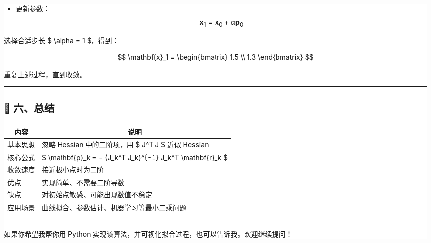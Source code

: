 - 更新参数：
  $$
  \mathbf{x}_1 = \mathbf{x}_0 + \alpha \mathbf{p}_0
  $$

选择合适步长 $ \alpha = 1 $，得到：

$$
\mathbf{x}_1 = \begin{bmatrix} 1.5 \\ 1.3 \end{bmatrix}
$$

重复上述过程，直到收敛。

---

## 📝 六、总结

| 内容 | 说明 |
|------|------|
| 基本思想 | 忽略 Hessian 中的二阶项，用 $ J^T J $ 近似 Hessian |
| 核心公式 | $ \mathbf{p}_k = - (J_k^T J_k)^{-1} J_k^T \mathbf{r}_k $ |
| 收敛速度 | 接近极小点时为二阶 |
| 优点 | 实现简单、不需要二阶导数 |
| 缺点 | 对初始点敏感、可能出现数值不稳定 |
| 应用场景 | 曲线拟合、参数估计、机器学习等最小二乘问题 |

---

如果你希望我帮你用 Python 实现该算法，并可视化拟合过程，也可以告诉我。欢迎继续提问！
